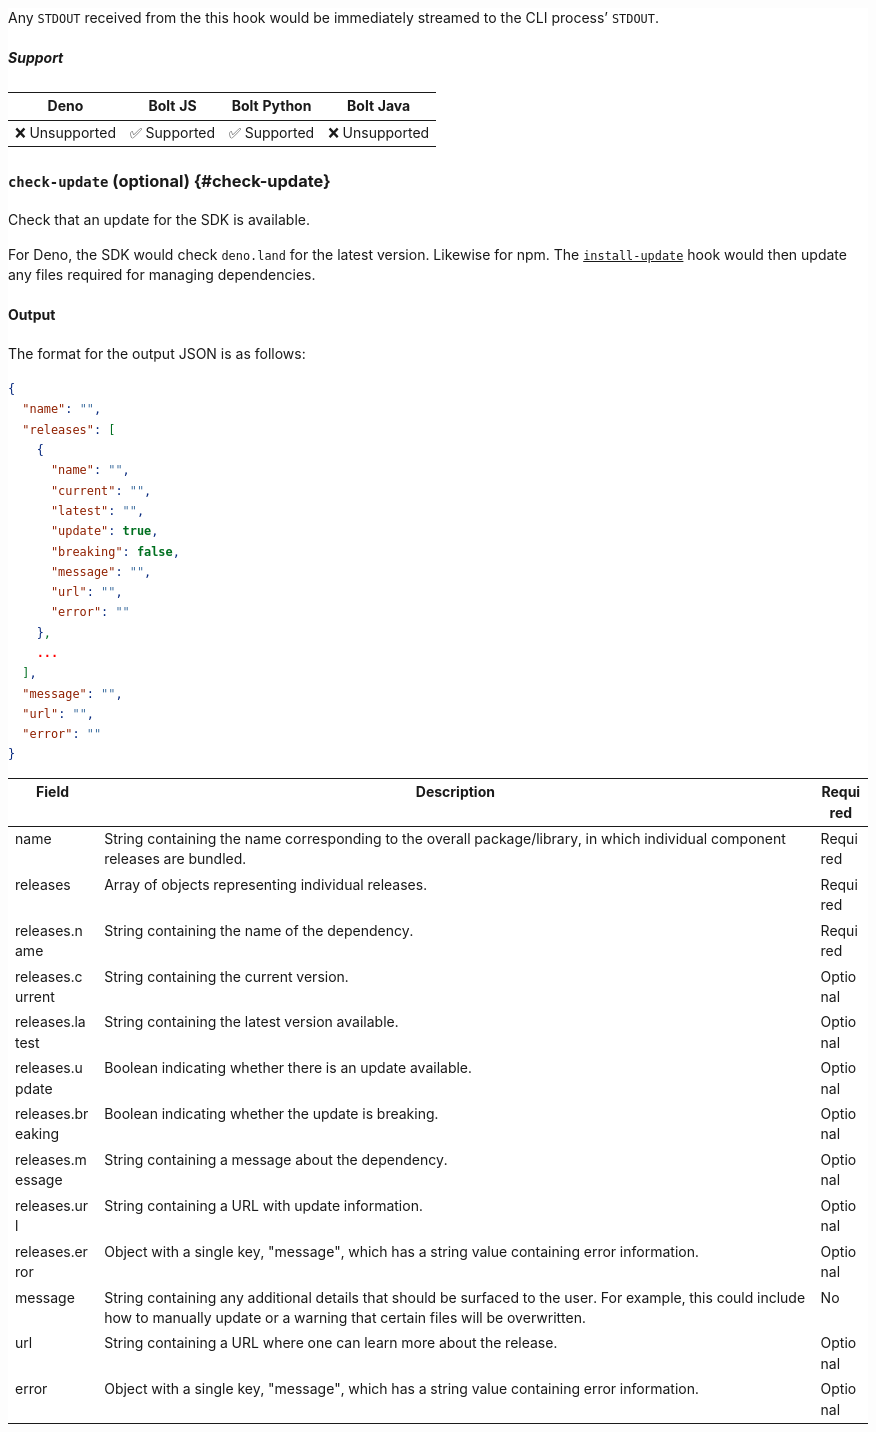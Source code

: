 Any `STDOUT` received from the this hook would be immediately streamed to the CLI process’ `STDOUT`.

##### Support

| Deno | Bolt JS | Bolt Python | Bolt Java |
| ---- | ------- | ----------- | --------- |
| ❌ Unsupported  | ✅ Supported     | ✅ Supported         | ❌ Unsupported       |

### `check-update` (optional) {#check-update}

Check that an update for the SDK is available.

For Deno, the SDK would check `deno.land` for the latest version. Likewise for npm. The [`install-update`](#install-update) hook would then update any files required for managing dependencies.

#### Output

The format for the output JSON is as follows:

```json
{
  "name": "",
  "releases": [
    {
      "name": "",
      "current": "",
      "latest": "",
      "update": true,
      "breaking": false,
      "message": "",
      "url": "",
      "error": ""
    },
    ...
  ],
  "message": "",
  "url": "",
  "error": ""
}
```

| Field             | Description                                                                                                                                                                               | Required |
| ----------------- | ----------------------------------------------------------------------------------------------------------------------------------------------------------------------------------------- | -------- |
| name              | String containing the name corresponding to the overall package/library, in which individual component releases are bundled.                                                              | Required      |
| releases          | Array of objects representing individual releases.                                                                                                                                        | Required      |
| releases.name     | String containing the name of the dependency.                                                                                                                                             | Required      |
| releases.current  | String containing the current version.                                                                                                                                                    | Optional       |
| releases.latest   | String containing the latest version available.                                                                                                                                           | Optional       |
| releases.update   | Boolean indicating whether there is an update available.                                                                                                                                  | Optional       |
| releases.breaking | Boolean indicating whether the update is breaking.                                                                                                                                        | Optional       |
| releases.message  | String containing a message about the dependency.                                                                                                                                         | Optional       |
| releases.url      | String containing a URL with update information.                                                                                                                                          | Optional       |
| releases.error    | Object with a single key, "message", which has a string value containing error information.                                                                                               | Optional       |
| message           | String containing any additional details that should be surfaced to the user. For example, this could include how to manually update or a warning that certain files will be overwritten. | No       |
| url               | String containing a URL where one can learn more about the release.                                                                                                                       | Optional       |
| error             | Object with a single key, "message", which has a string value containing error information.                                                                                               | Optional       |